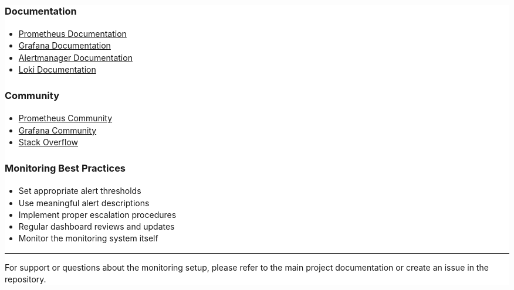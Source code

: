 ### Documentation
- [Prometheus Documentation](https://prometheus.io/docs/)
- [Grafana Documentation](https://grafana.com/docs/)
- [Alertmanager Documentation](https://prometheus.io/docs/alerting/latest/alertmanager/)
- [Loki Documentation](https://grafana.com/docs/loki/)

### Community
- [Prometheus Community](https://prometheus.io/community/)
- [Grafana Community](https://community.grafana.com/)
- [Stack Overflow](https://stackoverflow.com/questions/tagged/prometheus)

### Monitoring Best Practices
- Set appropriate alert thresholds
- Use meaningful alert descriptions
- Implement proper escalation procedures
- Regular dashboard reviews and updates
- Monitor the monitoring system itself

---

For support or questions about the monitoring setup, please refer to the main project documentation or create an issue in the repository. 